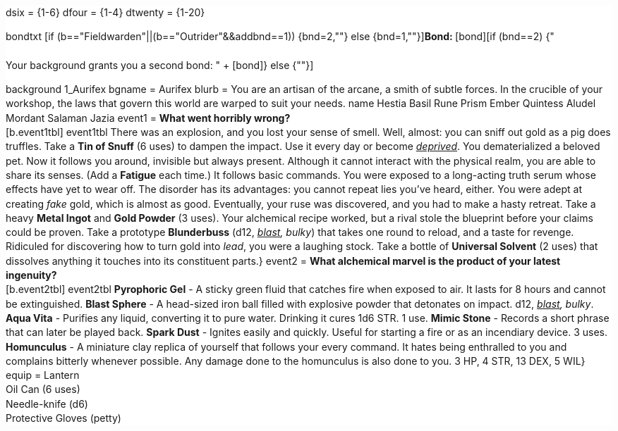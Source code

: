 dsix = {1-6}
dfour = {1-4}
dtwenty = {1-20}

bondtxt
  [if (b=="Fieldwarden"||(b=="Outrider"&&addbnd==1)) {bnd=2,""} else {bnd=1,""}]<b>Bond: </b>[bond][if (bnd==2) {"<br><br>Your background grants you a second bond: " + [bond]} else {""}]

background
  1_Aurifex
    bgname = Aurifex
    blurb = You are an artisan of the arcane, a smith of subtle forces. In the crucible of your workshop, the laws that govern this world are warped to suit your needs.
    name
      Hestia
      Basil
      Rune
      Prism
      Ember
      Quintess
      Aludel
      Mordant
      Salaman
      Jazia
    event1 = <b>What went horribly wrong?</b><br> [b.event1tbl]
    event1tbl
      There was an explosion, and you lost your sense of smell. Well, almost: you can sniff out gold as a pig does truffles. Take a <b>Tin of Snuff</b> (6 uses) to dampen the impact. Use it every day or become <a href="https://cairnrpg.com/second-edition/players-guide/core-rules/#deprivation--fatigue" target="_blank"><i>deprived</i></a>.
      You dematerialized a beloved pet. Now it follows you around, invisible but always present. Although it cannot interact with the physical realm, you are able to share its senses. (Add a <b>Fatigue</b> each time.) It follows basic commands.
      You were exposed to a long-acting truth serum whose effects have yet to wear off. The disorder has its advantages: you cannot repeat lies you’ve heard, either.
      You were adept at creating <i>fake</i> gold, which is almost as good. Eventually, your ruse was discovered, and you had to make a hasty retreat. Take a heavy <b>Metal Ingot</b> and <b>Gold Powder</b> (3 uses).
      Your alchemical recipe worked, but a rival stole the blueprint before your claims could be proven. Take a prototype <b>Blunderbuss</b> (d12, <i><a href="https://cairnrpg.com/second-edition/players-guide/core-rules/#attack-modifiers" target="_blank">blast</a>, bulky</i>) that takes one round to reload, and a taste for revenge.
      Ridiculed for discovering how to turn gold into <i>lead</i>, you were a laughing stock. Take a bottle of <b>Universal Solvent</b> (2 uses) that dissolves anything it touches into its constituent parts.}
    event2 = <b>What alchemical marvel is the product of your latest ingenuity?</b><br> [b.event2tbl]
    event2tbl
      <b>Pyrophoric Gel</b> - A sticky green fluid that catches fire when exposed to air. It lasts for 8 hours and cannot be extinguished.
      <b>Blast Sphere</b> - A head-sized iron ball filled with explosive powder that detonates on impact. d12, <i><a href="https://cairnrpg.com/second-edition/players-guide/core-rules/#attack-modifiers" target="_blank">blast</a>, bulky</i>.
      <b>Aqua Vita</b> - Purifies any liquid, converting it to pure water. Drinking it cures 1d6 STR. 1 use.
      <b>Mimic Stone</b> - Records a short phrase that can later be played back.
      <b>Spark Dust</b> - Ignites easily and quickly. Useful for starting a fire or as an incendiary device. 3 uses.
      <b>Homunculus</b> - A miniature clay replica of yourself that follows your every command. It hates being enthralled to you and complains bitterly whenever possible. Any damage done to the homunculus is also done to you. 3 HP, 4 STR, 13 DEX, 5 WIL}
    equip = Lantern<br>Oil Can (6 uses)<br>Needle-knife (d6)<br>Protective Gloves (petty)
  